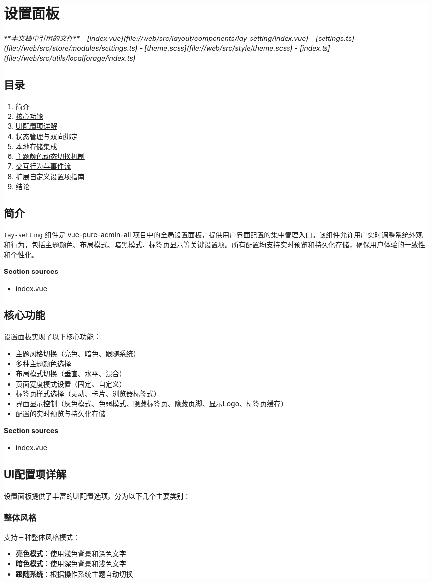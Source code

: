 # 设置面板

<cite>
**本文档中引用的文件**
- [index.vue](file://web/src/layout/components/lay-setting/index.vue)
- [settings.ts](file://web/src/store/modules/settings.ts)
- [theme.scss](file://web/src/style/theme.scss)
- [index.ts](file://web/src/utils/localforage/index.ts)
</cite>

## 目录
1. [简介](#简介)
2. [核心功能](#核心功能)
3. [UI配置项详解](#ui配置项详解)
4. [状态管理与双向绑定](#状态管理与双向绑定)
5. [本地存储集成](#本地存储集成)
6. [主题颜色动态切换机制](#主题颜色动态切换机制)
7. [交互行为与事件流](#交互行为与事件流)
8. [扩展自定义设置项指南](#扩展自定义设置项指南)
9. [结论](#结论)

## 简介
`lay-setting` 组件是 vue-pure-admin-all 项目中的全局设置面板，提供用户界面配置的集中管理入口。该组件允许用户实时调整系统外观和行为，包括主题颜色、布局模式、暗黑模式、标签页显示等关键设置项。所有配置均支持实时预览和持久化存储，确保用户体验的一致性和个性化。

**Section sources**
- [index.vue](file://web/src/layout/components/lay-setting/index.vue#L1-L638)

## 核心功能
设置面板实现了以下核心功能：
- 主题风格切换（亮色、暗色、跟随系统）
- 多种主题颜色选择
- 布局模式切换（垂直、水平、混合）
- 页面宽度模式设置（固定、自定义）
- 标签页样式选择（灵动、卡片、浏览器标签式）
- 界面显示控制（灰色模式、色弱模式、隐藏标签页、隐藏页脚、显示Logo、标签页缓存）
- 配置的实时预览与持久化存储

**Section sources**
- [index.vue](file://web/src/layout/components/lay-setting/index.vue#L1-L638)

## UI配置项详解
设置面板提供了丰富的UI配置选项，分为以下几个主要类别：

### 整体风格
支持三种整体风格模式：
- **亮色模式**：使用浅色背景和深色文字
- **暗色模式**：使用深色背景和浅色文字
- **跟随系统**：根据操作系统主题自动切换
